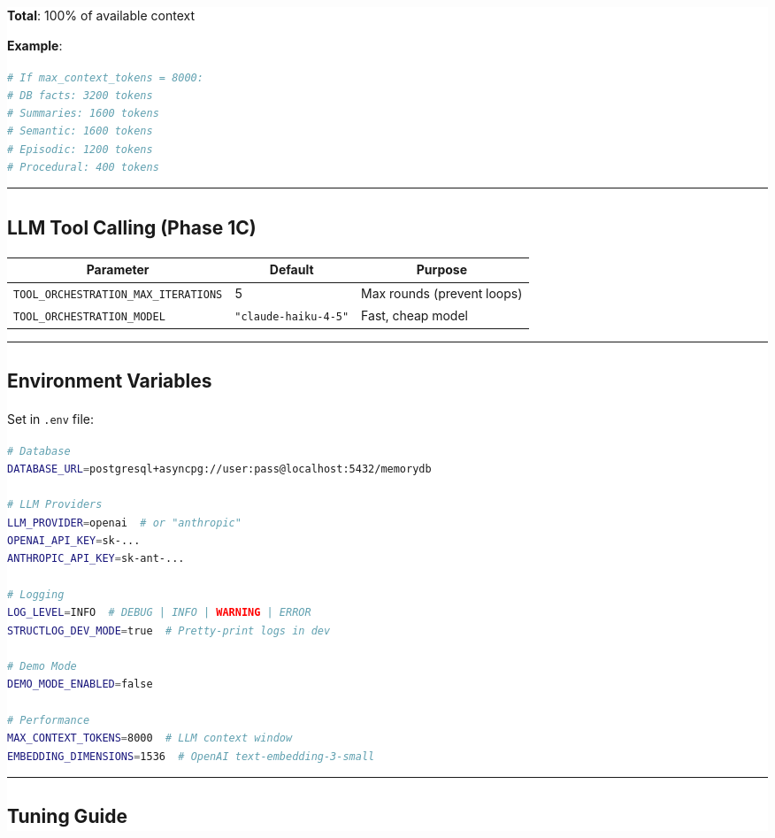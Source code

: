 **Total**: 100% of available context

**Example**:
```python
# If max_context_tokens = 8000:
# DB facts: 3200 tokens
# Summaries: 1600 tokens
# Semantic: 1600 tokens
# Episodic: 1200 tokens
# Procedural: 400 tokens
```

---

## LLM Tool Calling (Phase 1C)

| Parameter | Default | Purpose |
|-----------|---------|---------|
| `TOOL_ORCHESTRATION_MAX_ITERATIONS` | 5 | Max rounds (prevent loops) |
| `TOOL_ORCHESTRATION_MODEL` | `"claude-haiku-4-5"` | Fast, cheap model |

---

## Environment Variables

Set in `.env` file:

```bash
# Database
DATABASE_URL=postgresql+asyncpg://user:pass@localhost:5432/memorydb

# LLM Providers
LLM_PROVIDER=openai  # or "anthropic"
OPENAI_API_KEY=sk-...
ANTHROPIC_API_KEY=sk-ant-...

# Logging
LOG_LEVEL=INFO  # DEBUG | INFO | WARNING | ERROR
STRUCTLOG_DEV_MODE=true  # Pretty-print logs in dev

# Demo Mode
DEMO_MODE_ENABLED=false

# Performance
MAX_CONTEXT_TOKENS=8000  # LLM context window
EMBEDDING_DIMENSIONS=1536  # OpenAI text-embedding-3-small
```

---

## Tuning Guide
